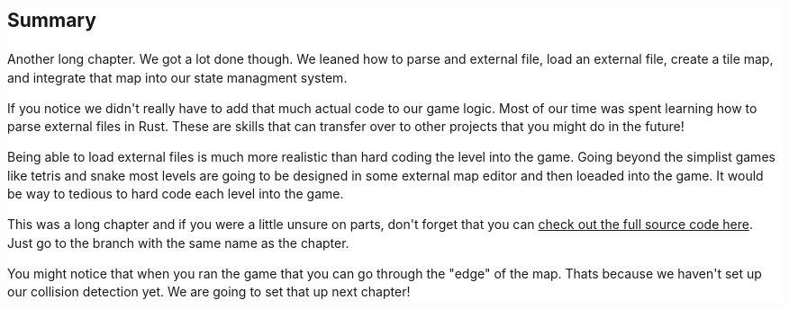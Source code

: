
## Summary
Another long chapter. We got a lot done though. We leaned how to parse and external file, load an external file, create a tile map, and integrate that map into our state managment system. 

If you notice we didn't really have to add that much actual code to our game logic. Most of our time was spent learning how to parse external files in Rust. These are skills that can transfer over to other projects that you might do in the future! 

Being able to load external files is much more realistic than hard coding the level into the game. Going beyond the simplist games like tetris and snake most levels are going to be designed in some external map editor and then loeaded into the game. It would be way to tedious to hard code each level into the game.

This was a long chapter and if you were a little unsure on parts, don't forget that you can [check out the full source code here](https://github.com/DallasC/ohship). Just go to the branch with the same name as the chapter.

You might notice that when you ran the game that you can go through the "edge" of the map. Thats because we haven't set up our collision detection yet. We are going to set that up next chapter!